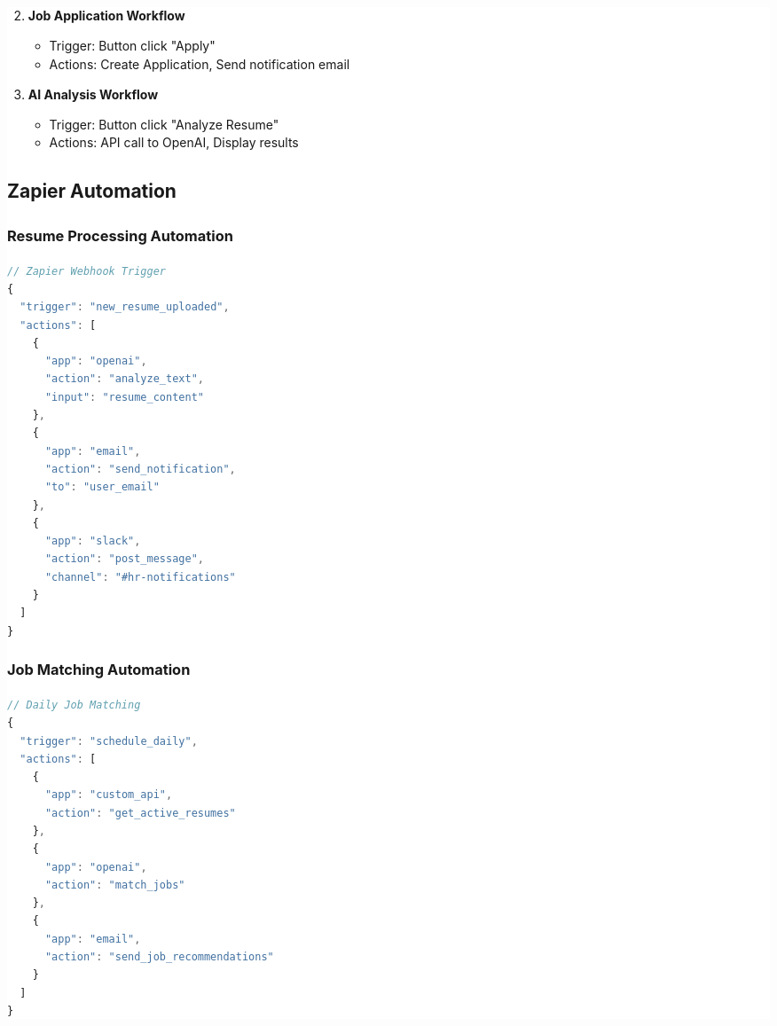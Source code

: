 2. **Job Application Workflow**
   - Trigger: Button click "Apply"
   - Actions: Create Application, Send notification email

3. **AI Analysis Workflow**
   - Trigger: Button click "Analyze Resume"
   - Actions: API call to OpenAI, Display results

## Zapier Automation

### Resume Processing Automation
```javascript
// Zapier Webhook Trigger
{
  "trigger": "new_resume_uploaded",
  "actions": [
    {
      "app": "openai",
      "action": "analyze_text",
      "input": "resume_content"
    },
    {
      "app": "email",
      "action": "send_notification",
      "to": "user_email"
    },
    {
      "app": "slack",
      "action": "post_message",
      "channel": "#hr-notifications"
    }
  ]
}
```

### Job Matching Automation
```javascript
// Daily Job Matching
{
  "trigger": "schedule_daily",
  "actions": [
    {
      "app": "custom_api",
      "action": "get_active_resumes"
    },
    {
      "app": "openai",
      "action": "match_jobs"
    },
    {
      "app": "email",
      "action": "send_job_recommendations"
    }
  ]
}
```
